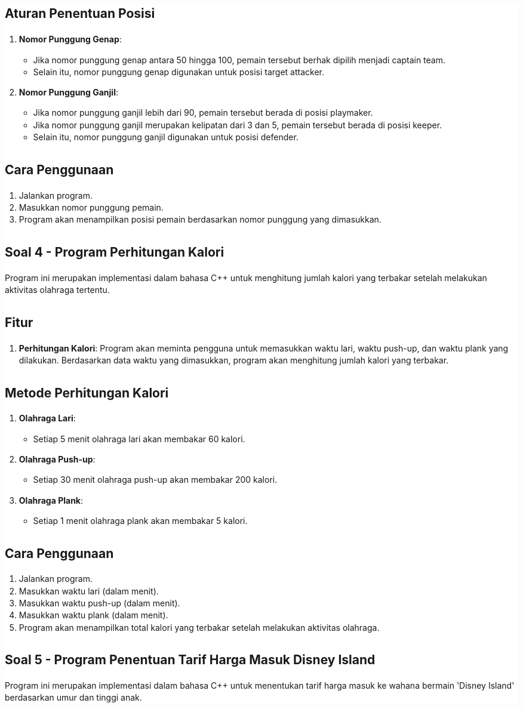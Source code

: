 ## Aturan Penentuan Posisi

1. **Nomor Punggung Genap**:
   - Jika nomor punggung genap antara 50 hingga 100, pemain tersebut berhak dipilih menjadi captain team.
   - Selain itu, nomor punggung genap digunakan untuk posisi target attacker.

2. **Nomor Punggung Ganjil**:
   - Jika nomor punggung ganjil lebih dari 90, pemain tersebut berada di posisi playmaker.
   - Jika nomor punggung ganjil merupakan kelipatan dari 3 dan 5, pemain tersebut berada di posisi keeper.
   - Selain itu, nomor punggung ganjil digunakan untuk posisi defender.

## Cara Penggunaan

1. Jalankan program.
2. Masukkan nomor punggung pemain.
3. Program akan menampilkan posisi pemain berdasarkan nomor punggung yang dimasukkan.

## Soal 4 - Program Perhitungan Kalori
Program ini merupakan implementasi dalam bahasa C++ untuk menghitung jumlah kalori yang terbakar setelah melakukan aktivitas olahraga tertentu.

## Fitur

1. **Perhitungan Kalori**: Program akan meminta pengguna untuk memasukkan waktu lari, waktu push-up, dan waktu plank yang dilakukan. Berdasarkan data waktu yang dimasukkan, program akan menghitung jumlah kalori yang terbakar.

## Metode Perhitungan Kalori

1. **Olahraga Lari**:
   - Setiap 5 menit olahraga lari akan membakar 60 kalori.

2. **Olahraga Push-up**:
   - Setiap 30 menit olahraga push-up akan membakar 200 kalori.

3. **Olahraga Plank**:
   - Setiap 1 menit olahraga plank akan membakar 5 kalori.

## Cara Penggunaan

1. Jalankan program.
2. Masukkan waktu lari (dalam menit).
3. Masukkan waktu push-up (dalam menit).
4. Masukkan waktu plank (dalam menit).
5. Program akan menampilkan total kalori yang terbakar setelah melakukan aktivitas olahraga.


## Soal 5 - Program Penentuan Tarif Harga Masuk Disney Island
Program ini merupakan implementasi dalam bahasa C++ untuk menentukan tarif harga masuk ke wahana bermain 'Disney Island' berdasarkan umur dan tinggi anak.
